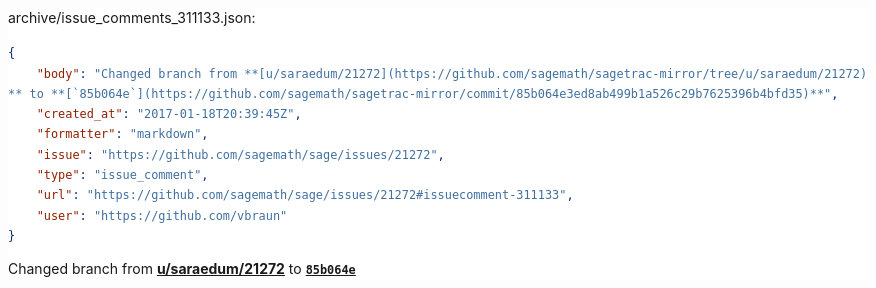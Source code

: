 
archive/issue_comments_311133.json:
```json
{
    "body": "Changed branch from **[u/saraedum/21272](https://github.com/sagemath/sagetrac-mirror/tree/u/saraedum/21272)** to **[`85b064e`](https://github.com/sagemath/sagetrac-mirror/commit/85b064e3ed8ab499b1a526c29b7625396b4bfd35)**",
    "created_at": "2017-01-18T20:39:45Z",
    "formatter": "markdown",
    "issue": "https://github.com/sagemath/sage/issues/21272",
    "type": "issue_comment",
    "url": "https://github.com/sagemath/sage/issues/21272#issuecomment-311133",
    "user": "https://github.com/vbraun"
}
```

Changed branch from **[u/saraedum/21272](https://github.com/sagemath/sagetrac-mirror/tree/u/saraedum/21272)** to **[`85b064e`](https://github.com/sagemath/sagetrac-mirror/commit/85b064e3ed8ab499b1a526c29b7625396b4bfd35)**
